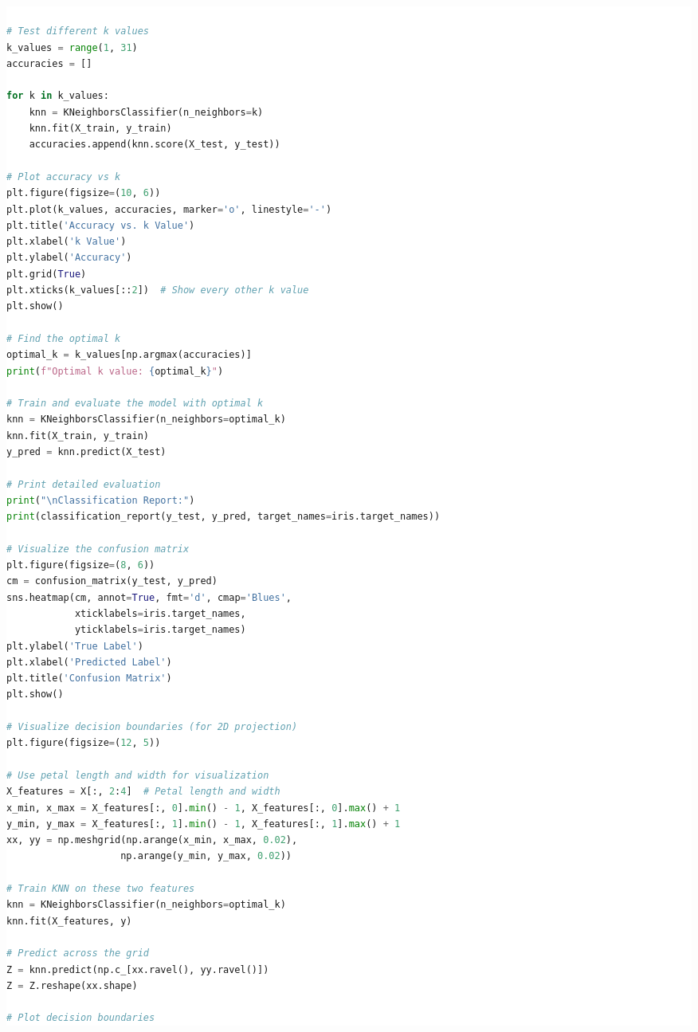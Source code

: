 ```python

# Test different k values
k_values = range(1, 31)
accuracies = []

for k in k_values:
    knn = KNeighborsClassifier(n_neighbors=k)
    knn.fit(X_train, y_train)
    accuracies.append(knn.score(X_test, y_test))

# Plot accuracy vs k
plt.figure(figsize=(10, 6))
plt.plot(k_values, accuracies, marker='o', linestyle='-')
plt.title('Accuracy vs. k Value')
plt.xlabel('k Value')
plt.ylabel('Accuracy')
plt.grid(True)
plt.xticks(k_values[::2])  # Show every other k value
plt.show()

# Find the optimal k
optimal_k = k_values[np.argmax(accuracies)]
print(f"Optimal k value: {optimal_k}")

# Train and evaluate the model with optimal k
knn = KNeighborsClassifier(n_neighbors=optimal_k)
knn.fit(X_train, y_train)
y_pred = knn.predict(X_test)

# Print detailed evaluation
print("\nClassification Report:")
print(classification_report(y_test, y_pred, target_names=iris.target_names))

# Visualize the confusion matrix
plt.figure(figsize=(8, 6))
cm = confusion_matrix(y_test, y_pred)
sns.heatmap(cm, annot=True, fmt='d', cmap='Blues', 
            xticklabels=iris.target_names, 
            yticklabels=iris.target_names)
plt.ylabel('True Label')
plt.xlabel('Predicted Label')
plt.title('Confusion Matrix')
plt.show()

# Visualize decision boundaries (for 2D projection)
plt.figure(figsize=(12, 5))

# Use petal length and width for visualization
X_features = X[:, 2:4]  # Petal length and width
x_min, x_max = X_features[:, 0].min() - 1, X_features[:, 0].max() + 1
y_min, y_max = X_features[:, 1].min() - 1, X_features[:, 1].max() + 1
xx, yy = np.meshgrid(np.arange(x_min, x_max, 0.02),
                    np.arange(y_min, y_max, 0.02))

# Train KNN on these two features
knn = KNeighborsClassifier(n_neighbors=optimal_k)
knn.fit(X_features, y)

# Predict across the grid
Z = knn.predict(np.c_[xx.ravel(), yy.ravel()])
Z = Z.reshape(xx.shape)

# Plot decision boundaries
```